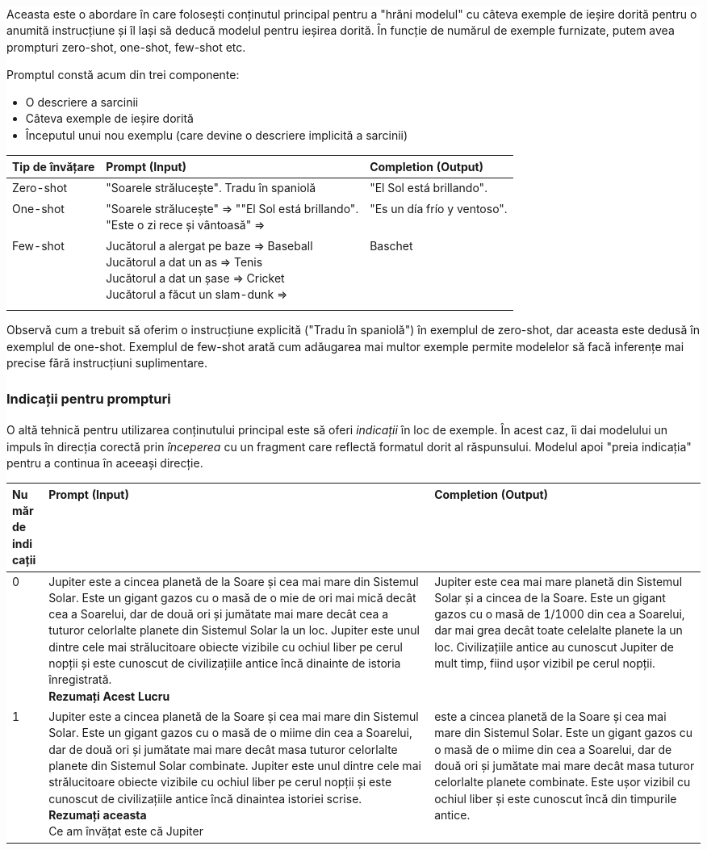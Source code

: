 Aceasta este o abordare în care folosești conținutul principal pentru a "hrăni modelul" cu câteva exemple de ieșire dorită pentru o anumită instrucțiune și îl lași să deducă modelul pentru ieșirea dorită. În funcție de numărul de exemple furnizate, putem avea prompturi zero-shot, one-shot, few-shot etc.

Promptul constă acum din trei componente:

- O descriere a sarcinii
- Câteva exemple de ieșire dorită
- Începutul unui nou exemplu (care devine o descriere implicită a sarcinii)

| Tip de învățare | Prompt (Input)                                                                                                                                        | Completion (Output)         |
| :-------------- | :---------------------------------------------------------------------------------------------------------------------------------------------------- | :-------------------------- |
| Zero-shot       | "Soarele strălucește". Tradu în spaniolă                                                                                                              | "El Sol está brillando".    |
| One-shot        | "Soarele strălucește" => ""El Sol está brillando". <br> "Este o zi rece și vântoasă" =>                                                               | "Es un día frío y ventoso". |
| Few-shot        | Jucătorul a alergat pe baze => Baseball <br/> Jucătorul a dat un as => Tenis <br/> Jucătorul a dat un șase => Cricket <br/> Jucătorul a făcut un slam-dunk => | Baschet                    |
|                 |                                                                                                                                                       |                             |

Observă cum a trebuit să oferim o instrucțiune explicită ("Tradu în spaniolă") în exemplul de zero-shot, dar aceasta este dedusă în exemplul de one-shot. Exemplul de few-shot arată cum adăugarea mai multor exemple permite modelelor să facă inferențe mai precise fără instrucțiuni suplimentare.

### Indicații pentru prompturi

O altă tehnică pentru utilizarea conținutului principal este să oferi _indicații_ în loc de exemple. În acest caz, îi dai modelului un impuls în direcția corectă prin _începerea_ cu un fragment care reflectă formatul dorit al răspunsului. Modelul apoi "preia indicația" pentru a continua în aceeași direcție.

| Număr de indicații | Prompt (Input)                                                                                                                                                                                                                                                                                                                                                                                                                                               | Completion (Output)                                                                                                                                                                                                                                                                                       |
| :----------------- | :----------------------------------------------------------------------------------------------------------------------------------------------------------------------------------------------------------------------------------------------------------------------------------------------------------------------------------------------------------------------------------------------------------------------------------------------------------- | :-------------------------------------------------------------------------------------------------------------------------------------------------------------------------------------------------------------------------------------------------------------------------------------------------------- |
| 0                  | Jupiter este a cincea planetă de la Soare și cea mai mare din Sistemul Solar. Este un gigant gazos cu o masă de o mie de ori mai mică decât cea a Soarelui, dar de două ori și jumătate mai mare decât cea a tuturor celorlalte planete din Sistemul Solar la un loc. Jupiter este unul dintre cele mai strălucitoare obiecte vizibile cu ochiul liber pe cerul nopții și este cunoscut de civilizațiile antice încă dinainte de istoria înregistrată. <br/>**Rezumați Acest Lucru**                                       | Jupiter este cea mai mare planetă din Sistemul Solar și a cincea de la Soare. Este un gigant gazos cu o masă de 1/1000 din cea a Soarelui, dar mai grea decât toate celelalte planete la un loc. Civilizațiile antice au cunoscut Jupiter de mult timp, fiind ușor vizibil pe cerul nopții. |
| 1              | Jupiter este a cincea planetă de la Soare și cea mai mare din Sistemul Solar. Este un gigant gazos cu o masă de o miime din cea a Soarelui, dar de două ori și jumătate mai mare decât masa tuturor celorlalte planete din Sistemul Solar combinate. Jupiter este unul dintre cele mai strălucitoare obiecte vizibile cu ochiul liber pe cerul nopții și este cunoscut de civilizațiile antice încă dinaintea istoriei scrise. <br/>**Rezumați aceasta** <br/> Ce am învățat este că Jupiter | este a cincea planetă de la Soare și cea mai mare din Sistemul Solar. Este un gigant gazos cu o masă de o miime din cea a Soarelui, dar de două ori și jumătate mai mare decât masa tuturor celorlalte planete combinate. Este ușor vizibil cu ochiul liber și este cunoscut încă din timpurile antice.                        |